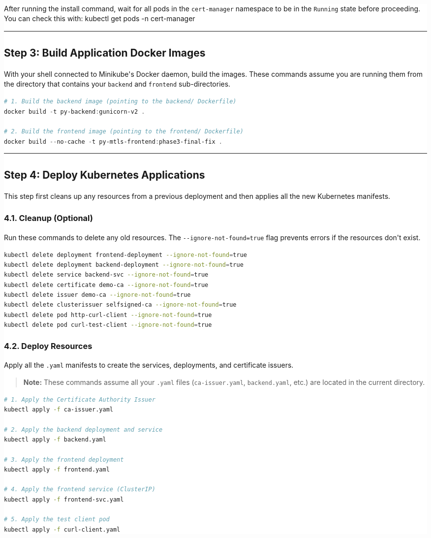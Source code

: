 ```powershell
```

After running the install command, wait for all pods in the `cert-manager` namespace to be in the `Running` state before proceeding. You can check this with:
kubectl get pods -n cert-manager

-----

## Step 3: Build Application Docker Images

With your shell connected to Minikube's Docker daemon, build the images. These commands assume you are running them from the directory that contains your `backend` and `frontend` sub-directories.

```powershell
# 1. Build the backend image (pointing to the backend/ Dockerfile)
docker build -t py-backend:gunicorn-v2 .

# 2. Build the frontend image (pointing to the frontend/ Dockerfile)
docker build --no-cache -t py-mtls-frontend:phase3-final-fix .
```

-----

## Step 4: Deploy Kubernetes Applications

This step first cleans up any resources from a previous deployment and then applies all the new Kubernetes manifests.

### 4.1. Cleanup (Optional)

Run these commands to delete any old resources. The `--ignore-not-found=true` flag prevents errors if the resources don't exist.

```bash
kubectl delete deployment frontend-deployment --ignore-not-found=true
kubectl delete deployment backend-deployment --ignore-not-found=true
kubectl delete service backend-svc --ignore-not-found=true
kubectl delete certificate demo-ca --ignore-not-found=true
kubectl delete issuer demo-ca --ignore-not-found=true
kubectl delete clusterissuer selfsigned-ca --ignore-not-found=true
kubectl delete pod http-curl-client --ignore-not-found=true
kubectl delete pod curl-test-client --ignore-not-found=true
```

### 4.2. Deploy Resources

Apply all the `.yaml` manifests to create the services, deployments, and certificate issuers.

> **Note:** These commands assume all your `.yaml` files (`ca-issuer.yaml`, `backend.yaml`, etc.) are located in the current directory.

```bash
# 1. Apply the Certificate Authority Issuer
kubectl apply -f ca-issuer.yaml

# 2. Apply the backend deployment and service
kubectl apply -f backend.yaml

# 3. Apply the frontend deployment
kubectl apply -f frontend.yaml

# 4. Apply the frontend service (ClusterIP)
kubectl apply -f frontend-svc.yaml

# 5. Apply the test client pod
kubectl apply -f curl-client.yaml
```